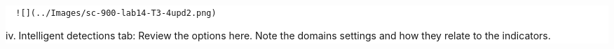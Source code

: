       ![](../Images/sc-900-lab14-T3-4upd2.png)
   
   iv. Intelligent detections tab:  Review the options here.  Note the domains settings and how they relate to the indicators.
